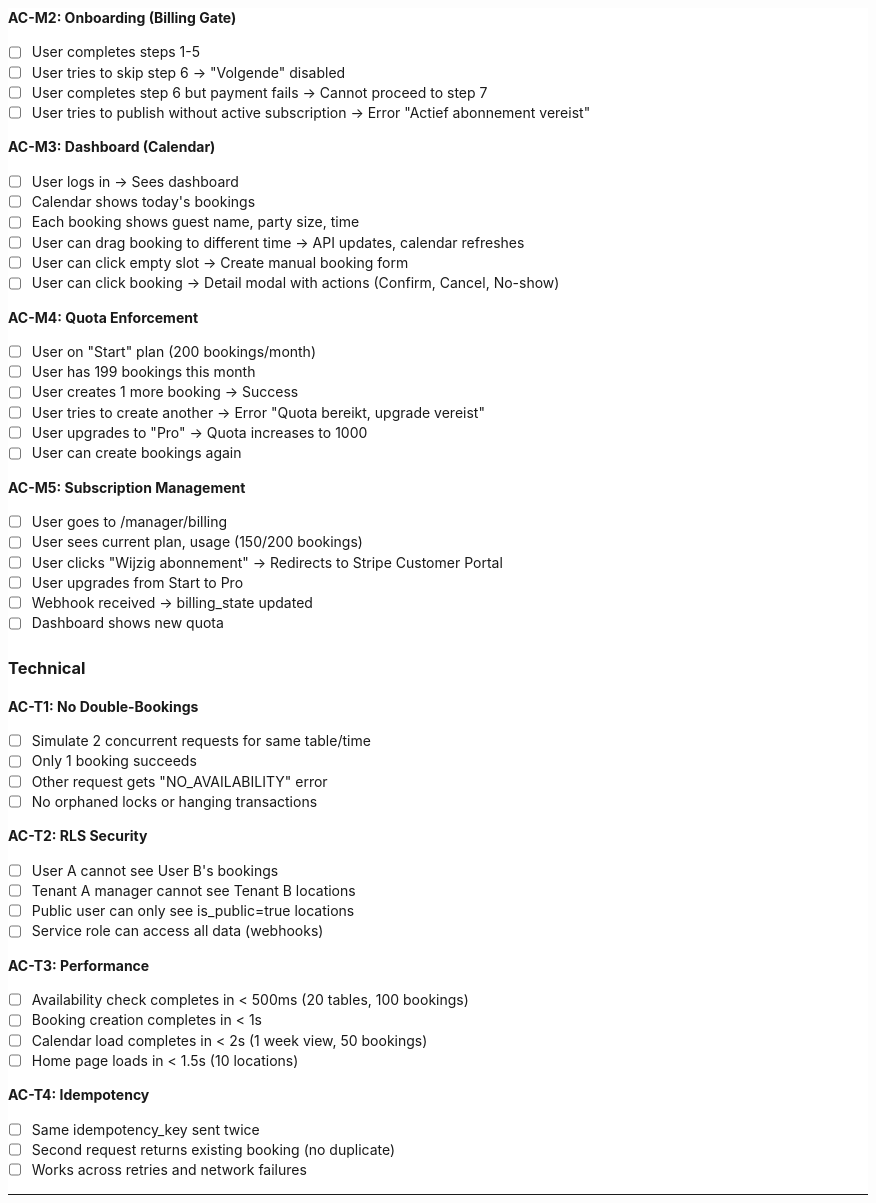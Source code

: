 **AC-M2: Onboarding (Billing Gate)**
- [ ] User completes steps 1-5
- [ ] User tries to skip step 6 → "Volgende" disabled
- [ ] User completes step 6 but payment fails → Cannot proceed to step 7
- [ ] User tries to publish without active subscription → Error "Actief abonnement vereist"

**AC-M3: Dashboard (Calendar)**
- [ ] User logs in → Sees dashboard
- [ ] Calendar shows today's bookings
- [ ] Each booking shows guest name, party size, time
- [ ] User can drag booking to different time → API updates, calendar refreshes
- [ ] User can click empty slot → Create manual booking form
- [ ] User can click booking → Detail modal with actions (Confirm, Cancel, No-show)

**AC-M4: Quota Enforcement**
- [ ] User on "Start" plan (200 bookings/month)
- [ ] User has 199 bookings this month
- [ ] User creates 1 more booking → Success
- [ ] User tries to create another → Error "Quota bereikt, upgrade vereist"
- [ ] User upgrades to "Pro" → Quota increases to 1000
- [ ] User can create bookings again

**AC-M5: Subscription Management**
- [ ] User goes to /manager/billing
- [ ] User sees current plan, usage (150/200 bookings)
- [ ] User clicks "Wijzig abonnement" → Redirects to Stripe Customer Portal
- [ ] User upgrades from Start to Pro
- [ ] Webhook received → billing_state updated
- [ ] Dashboard shows new quota

### Technical

**AC-T1: No Double-Bookings**
- [ ] Simulate 2 concurrent requests for same table/time
- [ ] Only 1 booking succeeds
- [ ] Other request gets "NO_AVAILABILITY" error
- [ ] No orphaned locks or hanging transactions

**AC-T2: RLS Security**
- [ ] User A cannot see User B's bookings
- [ ] Tenant A manager cannot see Tenant B locations
- [ ] Public user can only see is_public=true locations
- [ ] Service role can access all data (webhooks)

**AC-T3: Performance**
- [ ] Availability check completes in < 500ms (20 tables, 100 bookings)
- [ ] Booking creation completes in < 1s
- [ ] Calendar load completes in < 2s (1 week view, 50 bookings)
- [ ] Home page loads in < 1.5s (10 locations)

**AC-T4: Idempotency**
- [ ] Same idempotency_key sent twice
- [ ] Second request returns existing booking (no duplicate)
- [ ] Works across retries and network failures

---